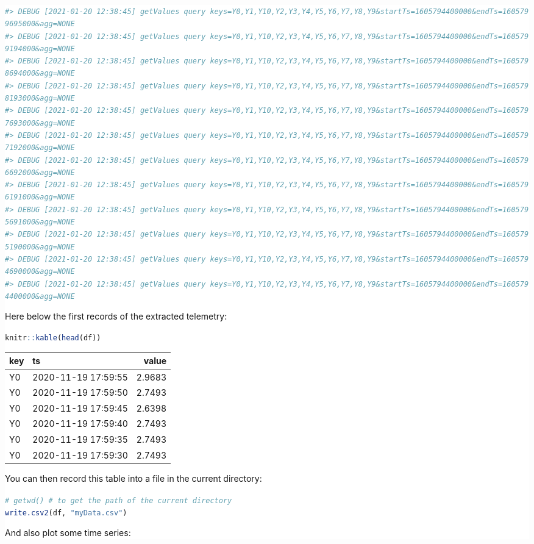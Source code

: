 ``` r
#> DEBUG [2021-01-20 12:38:45] getValues query keys=Y0,Y1,Y10,Y2,Y3,Y4,Y5,Y6,Y7,Y8,Y9&startTs=1605794400000&endTs=1605799695000&agg=NONE
#> DEBUG [2021-01-20 12:38:45] getValues query keys=Y0,Y1,Y10,Y2,Y3,Y4,Y5,Y6,Y7,Y8,Y9&startTs=1605794400000&endTs=1605799194000&agg=NONE
#> DEBUG [2021-01-20 12:38:45] getValues query keys=Y0,Y1,Y10,Y2,Y3,Y4,Y5,Y6,Y7,Y8,Y9&startTs=1605794400000&endTs=1605798694000&agg=NONE
#> DEBUG [2021-01-20 12:38:45] getValues query keys=Y0,Y1,Y10,Y2,Y3,Y4,Y5,Y6,Y7,Y8,Y9&startTs=1605794400000&endTs=1605798193000&agg=NONE
#> DEBUG [2021-01-20 12:38:45] getValues query keys=Y0,Y1,Y10,Y2,Y3,Y4,Y5,Y6,Y7,Y8,Y9&startTs=1605794400000&endTs=1605797693000&agg=NONE
#> DEBUG [2021-01-20 12:38:45] getValues query keys=Y0,Y1,Y10,Y2,Y3,Y4,Y5,Y6,Y7,Y8,Y9&startTs=1605794400000&endTs=1605797192000&agg=NONE
#> DEBUG [2021-01-20 12:38:45] getValues query keys=Y0,Y1,Y10,Y2,Y3,Y4,Y5,Y6,Y7,Y8,Y9&startTs=1605794400000&endTs=1605796692000&agg=NONE
#> DEBUG [2021-01-20 12:38:45] getValues query keys=Y0,Y1,Y10,Y2,Y3,Y4,Y5,Y6,Y7,Y8,Y9&startTs=1605794400000&endTs=1605796191000&agg=NONE
#> DEBUG [2021-01-20 12:38:45] getValues query keys=Y0,Y1,Y10,Y2,Y3,Y4,Y5,Y6,Y7,Y8,Y9&startTs=1605794400000&endTs=1605795691000&agg=NONE
#> DEBUG [2021-01-20 12:38:45] getValues query keys=Y0,Y1,Y10,Y2,Y3,Y4,Y5,Y6,Y7,Y8,Y9&startTs=1605794400000&endTs=1605795190000&agg=NONE
#> DEBUG [2021-01-20 12:38:45] getValues query keys=Y0,Y1,Y10,Y2,Y3,Y4,Y5,Y6,Y7,Y8,Y9&startTs=1605794400000&endTs=1605794690000&agg=NONE
#> DEBUG [2021-01-20 12:38:45] getValues query keys=Y0,Y1,Y10,Y2,Y3,Y4,Y5,Y6,Y7,Y8,Y9&startTs=1605794400000&endTs=1605794400000&agg=NONE
```

Here below the first records of the extracted telemetry:

``` r
knitr::kable(head(df))
```

| key | ts                  |  value |
| :-- | :------------------ | -----: |
| Y0  | 2020-11-19 17:59:55 | 2.9683 |
| Y0  | 2020-11-19 17:59:50 | 2.7493 |
| Y0  | 2020-11-19 17:59:45 | 2.6398 |
| Y0  | 2020-11-19 17:59:40 | 2.7493 |
| Y0  | 2020-11-19 17:59:35 | 2.7493 |
| Y0  | 2020-11-19 17:59:30 | 2.7493 |

You can then record this table into a file in the current directory:

``` r
# getwd() # to get the path of the current directory
write.csv2(df, "myData.csv")
```

And also plot some time series:
